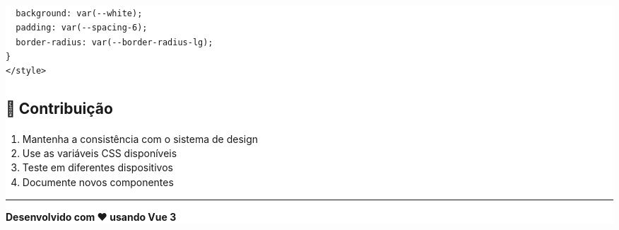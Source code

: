 ```vue
  background: var(--white);
  padding: var(--spacing-6);
  border-radius: var(--border-radius-lg);
}
</style>
```

## 🤝 Contribuição

1. Mantenha a consistência com o sistema de design
2. Use as variáveis CSS disponíveis
3. Teste em diferentes dispositivos
4. Documente novos componentes

---

**Desenvolvido com ❤️ usando Vue 3**
